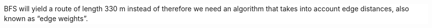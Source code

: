 BFS will yield a route of length 330 m instead of therefore we need an algorithm that takes into account edge distances, also known as “edge weights”.


